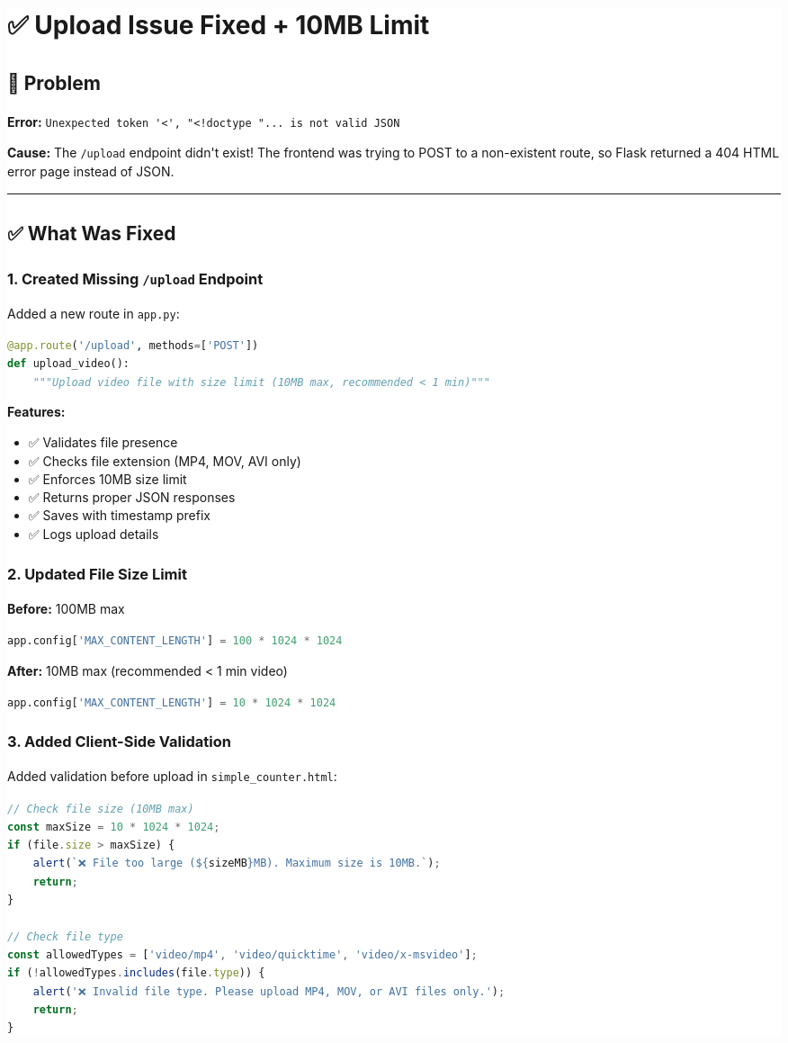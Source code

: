 # ✅ Upload Issue Fixed + 10MB Limit

## 🐛 Problem

**Error:** `Unexpected token '<', "<!doctype "... is not valid JSON`

**Cause:** The `/upload` endpoint didn't exist! The frontend was trying to POST to a non-existent route, so Flask returned a 404 HTML error page instead of JSON.

---

## ✅ What Was Fixed

### 1. **Created Missing `/upload` Endpoint**

Added a new route in `app.py`:

```python
@app.route('/upload', methods=['POST'])
def upload_video():
    """Upload video file with size limit (10MB max, recommended < 1 min)"""
```

**Features:**
- ✅ Validates file presence
- ✅ Checks file extension (MP4, MOV, AVI only)
- ✅ Enforces 10MB size limit
- ✅ Returns proper JSON responses
- ✅ Saves with timestamp prefix
- ✅ Logs upload details

### 2. **Updated File Size Limit**

**Before:** 100MB max
```python
app.config['MAX_CONTENT_LENGTH'] = 100 * 1024 * 1024
```

**After:** 10MB max (recommended < 1 min video)
```python
app.config['MAX_CONTENT_LENGTH'] = 10 * 1024 * 1024
```

### 3. **Added Client-Side Validation**

Added validation before upload in `simple_counter.html`:

```javascript
// Check file size (10MB max)
const maxSize = 10 * 1024 * 1024;
if (file.size > maxSize) {
    alert(`❌ File too large (${sizeMB}MB). Maximum size is 10MB.`);
    return;
}

// Check file type
const allowedTypes = ['video/mp4', 'video/quicktime', 'video/x-msvideo'];
if (!allowedTypes.includes(file.type)) {
    alert('❌ Invalid file type. Please upload MP4, MOV, or AVI files only.');
    return;
}
```
